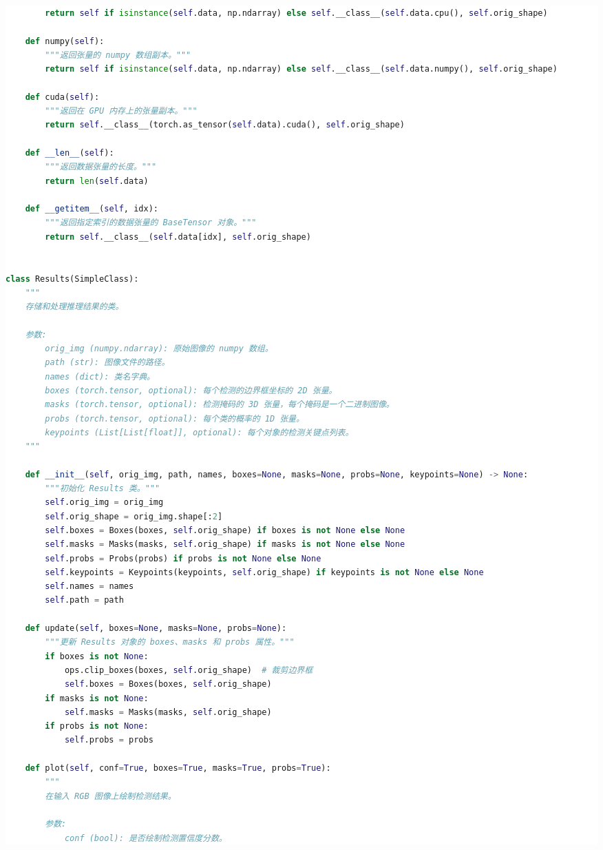 ```python
        return self if isinstance(self.data, np.ndarray) else self.__class__(self.data.cpu(), self.orig_shape)

    def numpy(self):
        """返回张量的 numpy 数组副本。"""
        return self if isinstance(self.data, np.ndarray) else self.__class__(self.data.numpy(), self.orig_shape)

    def cuda(self):
        """返回在 GPU 内存上的张量副本。"""
        return self.__class__(torch.as_tensor(self.data).cuda(), self.orig_shape)

    def __len__(self):
        """返回数据张量的长度。"""
        return len(self.data)

    def __getitem__(self, idx):
        """返回指定索引的数据张量的 BaseTensor 对象。"""
        return self.__class__(self.data[idx], self.orig_shape)


class Results(SimpleClass):
    """
    存储和处理推理结果的类。

    参数:
        orig_img (numpy.ndarray): 原始图像的 numpy 数组。
        path (str): 图像文件的路径。
        names (dict): 类名字典。
        boxes (torch.tensor, optional): 每个检测的边界框坐标的 2D 张量。
        masks (torch.tensor, optional): 检测掩码的 3D 张量，每个掩码是一个二进制图像。
        probs (torch.tensor, optional): 每个类的概率的 1D 张量。
        keypoints (List[List[float]], optional): 每个对象的检测关键点列表。
    """

    def __init__(self, orig_img, path, names, boxes=None, masks=None, probs=None, keypoints=None) -> None:
        """初始化 Results 类。"""
        self.orig_img = orig_img
        self.orig_shape = orig_img.shape[:2]
        self.boxes = Boxes(boxes, self.orig_shape) if boxes is not None else None
        self.masks = Masks(masks, self.orig_shape) if masks is not None else None
        self.probs = Probs(probs) if probs is not None else None
        self.keypoints = Keypoints(keypoints, self.orig_shape) if keypoints is not None else None
        self.names = names
        self.path = path

    def update(self, boxes=None, masks=None, probs=None):
        """更新 Results 对象的 boxes、masks 和 probs 属性。"""
        if boxes is not None:
            ops.clip_boxes(boxes, self.orig_shape)  # 裁剪边界框
            self.boxes = Boxes(boxes, self.orig_shape)
        if masks is not None:
            self.masks = Masks(masks, self.orig_shape)
        if probs is not None:
            self.probs = probs

    def plot(self, conf=True, boxes=True, masks=True, probs=True):
        """
        在输入 RGB 图像上绘制检测结果。

        参数:
            conf (bool): 是否绘制检测置信度分数。
```